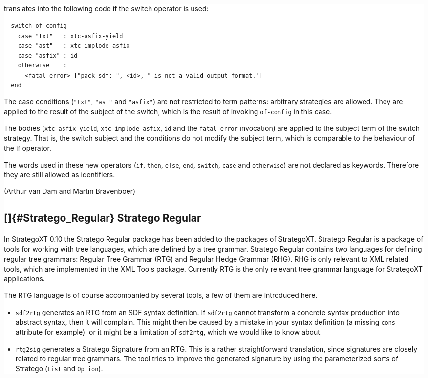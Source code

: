translates into the following code if the switch operator is used:

      switch of-config
        case "txt"   : xtc-asfix-yield
        case "ast"   : xtc-implode-asfix
        case "asfix" : id
        otherwise    :
          <fatal-error> ["pack-sdf: ", <id>, " is not a valid output format."]
      end

The case conditions (`"txt"`, `"ast"` and `"asfix"`) are not restricted
to term patterns: arbitrary strategies are allowed. They are applied to
the result of the subject of the switch, which is the result of invoking
`of-config` in this case.

The bodies (`xtc-asfix-yield`, `xtc-implode-asfix`, `id` and the
`fatal-error` invocation) are applied to the subject term of the switch
strategy. That is, the switch subject and the conditions do not modify
the subject term, which is comparable to the behaviour of the if
operator.

The words used in these new operators (`if`, `then`, `else`, `end`,
`switch`, `case` and `otherwise`) are not declared as keywords.
Therefore they are still allowed as identifiers.

(Arthur van Dam and Martin Bravenboer)

[]{#Stratego_Regular} Stratego Regular
--------------------------------------

In StrategoXT 0.10 the Stratego Regular package has been added to the
packages of StrategoXT. Stratego Regular is a package of tools for
working with tree languages, which are defined by a tree grammar.
Stratego Regular contains two languages for defining regular tree
grammars: Regular Tree Grammar (RTG) and Regular Hedge Grammar (RHG).
RHG is only relevant to XML related tools, which are implemented in the
XML Tools package. Currently RTG is the only relevant tree grammar
language for StrategoXT applications.

The RTG language is of course accompanied by several tools, a few of
them are introduced here.

-   `sdf2rtg` generates an RTG from an SDF syntax definition. If
    `sdf2rtg` cannot transform a concrete syntax production into
    abstract syntax, then it will complain. This might then be caused by
    a mistake in your syntax definition (a missing `cons` attribute for
    example), or it might be a limitation of `sdf2rtg`, which we would
    like to know about!



-   `rtg2sig` generates a Stratego Signature from an RTG. This is a
    rather straightforward translation, since signatures are closely
    related to regular tree grammars. The tool tries to improve the
    generated signature by using the parameterized sorts of Stratego
    (`List` and `Option`).
